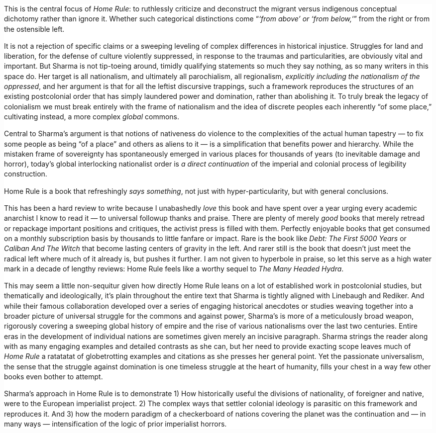 <p><span style="font-weight: 400;">This is the central focus of </span><i><span style="font-weight: 400;">Home Rule</span></i><span style="font-weight: 400;">: to ruthlessly criticize and deconstruct the migrant versus indigenous conceptual dichotomy rather than ignore it. Whether such categorical distinctions come “</span><i><span style="font-weight: 400;">‘from above’ or ‘from below,</span></i><span style="font-weight: 400;">‘” from the right or from the ostensible left.</span></p>
<p><span style="font-weight: 400;">It is not a rejection of specific claims or a sweeping leveling of complex differences in historical injustice. Struggles for land and liberation, for the defense of culture violently suppressed, in response to the traumas and particularities, are obviously vital and important. But Sharma is not tip-toeing around, timidly qualifying statements so much they say nothing, as so many writers in this space do. Her target is all nationalism, and ultimately all parochialism, all regionalism, </span><i><span style="font-weight: 400;">explicitly including the nationalism of the oppressed</span></i><span style="font-weight: 400;">, and her argument is that for all the leftist discursive trappings, such a framework reproduces the structures of an existing postcolonial order that has simply laundered power and domination, rather than abolishing it. To truly break the legacy of colonialism we must break entirely with the frame of nationalism and the idea of discrete peoples each inherently “of some place,” cultivating instead, a more complex </span><i><span style="font-weight: 400;">global</span></i><span style="font-weight: 400;"> commons.</span></p>
<p><span style="font-weight: 400;">Central to Sharma’s argument is that notions of nativeness do violence to the complexities of the actual human tapestry — to fix some people as being “of a place” and others as aliens to it — is a simplification that benefits power and hierarchy. While the mistaken frame of sovereignty has spontaneously emerged in various places for thousands of years (to inevitable damage and horror), today’s global interlocking nationalist order is </span><i><span style="font-weight: 400;">a direct continuation</span></i><span style="font-weight: 400;"> of the imperial and colonial process of legibility construction.</span></p>
<p><span style="font-weight: 400;">Home Rule is a book that refreshingly </span><i><span style="font-weight: 400;">says something</span></i><span style="font-weight: 400;">, not just with hyper-particularity, but with general conclusions.</span></p>
<p><span style="font-weight: 400;">This has been a hard review to write because I unabashedly </span><i><span style="font-weight: 400;">love</span></i><span style="font-weight: 400;"> this book and have spent over a year urging every academic anarchist I know to read it — to universal followup thanks and praise. There are plenty of merely </span><i><span style="font-weight: 400;">good</span></i><span style="font-weight: 400;"> books that merely retread or repackage important positions and critiques, the activist press is filled with them. Perfectly enjoyable books that get consumed on a monthly subscription basis by thousands to little fanfare or impact. Rare is the book like </span><i><span style="font-weight: 400;">Debt: The First 5000 Years </span></i><span style="font-weight: 400;">or </span><i><span style="font-weight: 400;">Caliban And The Witch</span></i><span style="font-weight: 400;"> that become lasting centers of gravity in the left. And rarer still is the book that doesn’t just meet the radical left where much of it already is, but pushes it further. I am not given to hyperbole in praise, so let this serve as a high water mark in a decade of lengthy reviews: Home Rule feels like a worthy sequel to </span><i><span style="font-weight: 400;">The Many Headed Hydra</span></i><span style="font-weight: 400;">.</span></p>
<p><span style="font-weight: 400;">This may seem a little non-sequitur given how directly Home Rule leans on a lot of established work in postcolonial studies, but thematically and ideologically, it’s plain throughout the entire text that Sharma is tightly aligned with Linebaugh and Rediker. And while their famous collaboration developed over a series of engaging historical anecdotes or studies weaving together into a broader picture of universal struggle for the commons and against power, Sharma’s is more of a meticulously broad weapon, rigorously covering a sweeping global history of empire and the rise of various nationalisms over the last two centuries. Entire eras in the development of individual nations are sometimes given merely an incisive paragraph. Sharma strings the reader along with as many engaging examples and detailed contrasts as she can, but her need to provide exacting scope leaves much of </span><i><span style="font-weight: 400;">Home Rule </span></i><span style="font-weight: 400;">a ratatatat of globetrotting examples and citations as she presses her general point. Yet the passionate universalism, the sense that the struggle against domination is one timeless struggle at the heart of humanity, fills your chest in a way few other books even bother to attempt.</span></p>
<p><span style="font-weight: 400;">Sharma’s approach in Home Rule is to demonstrate 1) How historically useful the divisions of nationality, of foreigner and native, were to the European imperialist project. 2) The complex ways that settler colonial ideology is parasitic on this framework and reproduces it. And 3) how the modern paradigm of a checkerboard of nations covering the planet was the continuation and — in many ways — intensification of the logic of prior imperialist horrors.</span></p>